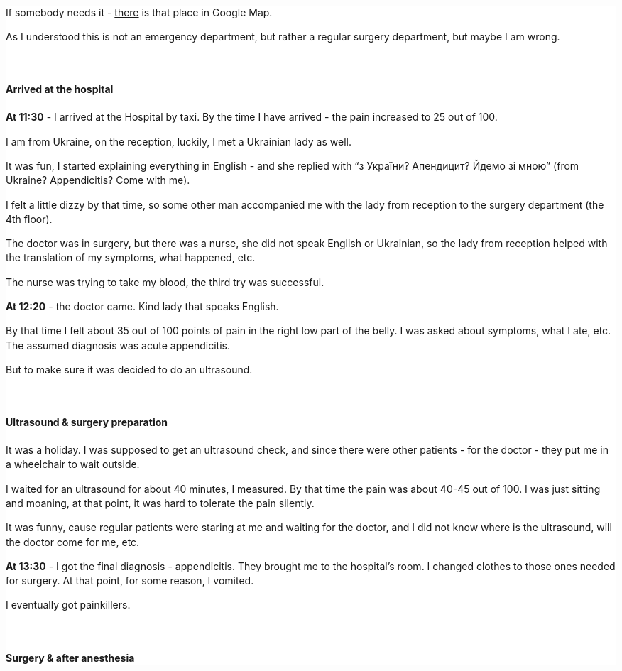 
If somebody needs it - [there](https://www.google.com/maps/place/50%C2%B004'32.3%22N+14%C2%B021'14.9%22E/@50.0756478,14.3528373,18z/data=!3m1!4b1!4m4!3m3!8m2!3d50.0756461!4d14.3541248) is that place in Google Map.

As I understood this is not an emergency department, but rather a regular surgery department, but maybe I am wrong.


<br>

#### **Arrived at the hospital**

**At 11:30** - I arrived at the Hospital by taxi. By the time I have arrived - the pain increased to 25 out of 100.

I am from Ukraine, on the reception, luckily,  I met a Ukrainian lady as well.

It was fun, I started explaining everything in English - and she replied with “з України? Апендицит? Йдемо зі мною” (from Ukraine? Appendicitis? Come with me).

 I felt a little dizzy by that time, so some other man accompanied me with the lady from reception to the surgery department (the 4th floor).

The doctor was in surgery, but there was a nurse, she did not speak English or Ukrainian, so the lady from reception helped with the translation of my symptoms, what happened, etc.

The nurse was trying to take my blood, the third try was successful.

**At 12:20** -  the doctor came. Kind lady that speaks English.

By that time I felt about 35 out of 100 points of pain in the right low part of the belly. I was asked about symptoms, what I ate, etc. The assumed diagnosis was acute appendicitis.

But to make sure it was decided to do an ultrasound.


<br>

#### **Ultrasound & surgery preparation**

It was a holiday. I was supposed to get an ultrasound check, and since there were other patients - for the doctor - they put me in a wheelchair to wait outside.

I waited for an ultrasound for about 40 minutes, I measured. By that time the pain was about 40-45 out of 100. I was just sitting and moaning, at that point, it was hard to tolerate the pain silently.

It was funny, cause regular patients were staring at me and waiting for the doctor, and I did not know where is the ultrasound, will the doctor come for me, etc.

**At 13:30** - I got the final diagnosis - appendicitis. They brought me to the hospital’s room. I changed clothes to those ones needed for surgery. At that point, for some reason, I vomited.

I eventually got painkillers.



<br>

#### **Surgery & after anesthesia**
